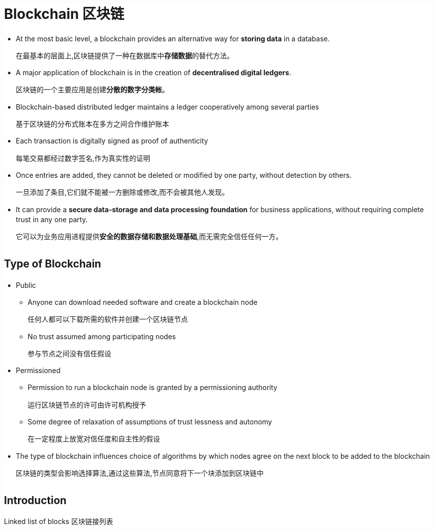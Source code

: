 # Blockchain 区块链

- At the most basic level, a blockchain provides an alternative way for **storing data** in a database. 

  在最基本的层面上,区块链提供了一种在数据库中**存储数据**的替代方法。

- A major application of blockchain is in the creation of **decentralised digital ledgers**.

  区块链的一个主要应用是创建**分散的数字分类帐**。

- Blockchain-based distributed ledger maintains a ledger cooperatively among several parties

  基于区块链的分布式账本在多方之间合作维护账本

- Each transaction is digitally signed as proof of authenticity

  每笔交易都经过数字签名,作为真实性的证明

- Once entries are added, they cannot be deleted or modified by one party, without detection by others.

  一旦添加了条目,它们就不能被一方删除或修改,而不会被其他人发现。

- It can provide a **secure data-storage and data processing foundation** for business applications, without requiring complete trust in any one party.

  它可以为业务应用进程提供**安全的数据存储和数据处理基础**,而无需完全信任任何一方。

## Type of Blockchain

- Public

  - Anyone can download needed software and create a blockchain node

    任何人都可以下载所需的软件并创建一个区块链节点

  - No trust assumed among participating nodes

    参与节点之间没有信任假设

- Permissioned

  - Permission to run a blockchain node is granted by a permissioning authority

    运行区块链节点的许可由许可机构授予

  - Some degree of relaxation of assumptions of trust lessness and autonomy

    在一定程度上放宽对信任度和自主性的假设

- The type of blockchain influences choice of algorithms by which nodes agree on the next block to be added to the blockchain

  区块链的类型会影响选择算法,通过这些算法,节点同意将下一个块添加到区块链中

## Introduction

Linked list of blocks  区块链接列表
